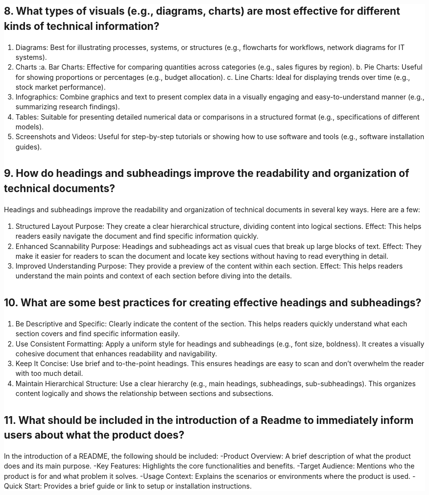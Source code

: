 ## 8. What types of visuals (e.g., diagrams, charts) are most effective for different kinds of technical information?
1. Diagrams: Best for illustrating processes, systems, or structures (e.g., flowcharts for workflows, network diagrams for IT systems).
2. Charts :a. Bar Charts: Effective for comparing quantities across categories (e.g., sales figures by region).
b. Pie Charts: Useful for showing proportions or percentages (e.g., budget allocation).
c. Line Charts: Ideal for displaying trends over time (e.g., stock market performance).
3. Infographics: Combine graphics and text to present complex data in a visually engaging and easy-to-understand manner (e.g., summarizing research findings).
4. Tables: Suitable for presenting detailed numerical data or comparisons in a structured format (e.g., specifications of different models).
5. Screenshots and Videos: Useful for step-by-step tutorials or showing how to use software and tools (e.g., software installation guides).

## 9. How do headings and subheadings improve the readability and organization of technical documents?
Headings and subheadings improve the readability and organization of technical documents in several key ways. Here are a few:
1. Structured Layout
Purpose: They create a clear hierarchical structure, dividing content into logical sections.
Effect: This helps readers easily navigate the document and find specific information quickly.
2. Enhanced Scannability
Purpose: Headings and subheadings act as visual cues that break up large blocks of text.
Effect: They make it easier for readers to scan the document and locate key sections without having to read everything in detail.
3. Improved Understanding
Purpose: They provide a preview of the content within each section.
Effect: This helps readers understand the main points and context of each section before diving into the details.

## 10. What are some best practices for creating effective headings and subheadings?
1. Be Descriptive and Specific: Clearly indicate the content of the section. This helps readers quickly understand what each section covers and find specific information easily.
2. Use Consistent Formatting: Apply a uniform style for headings and subheadings (e.g., font size, boldness). It creates a visually cohesive document that enhances readability and navigability.
3. Keep It Concise: Use brief and to-the-point headings. This ensures headings are easy to scan and don’t overwhelm the reader with too much detail.
4. Maintain Hierarchical Structure: Use a clear hierarchy (e.g., main headings, subheadings, sub-subheadings). This organizes content logically and shows the relationship between sections and subsections.

## 11. What should be included in the introduction of a Readme to immediately inform users about what the product does?
In the introduction of a README, the following should be included:
-Product Overview: A brief description of what the product does and its main purpose.
-Key Features: Highlights the core functionalities and benefits.
-Target Audience: Mentions who the product is for and what problem it solves.
-Usage Context: Explains the scenarios or environments where the product is used.
-Quick Start: Provides a brief guide or link to setup or installation instructions.
